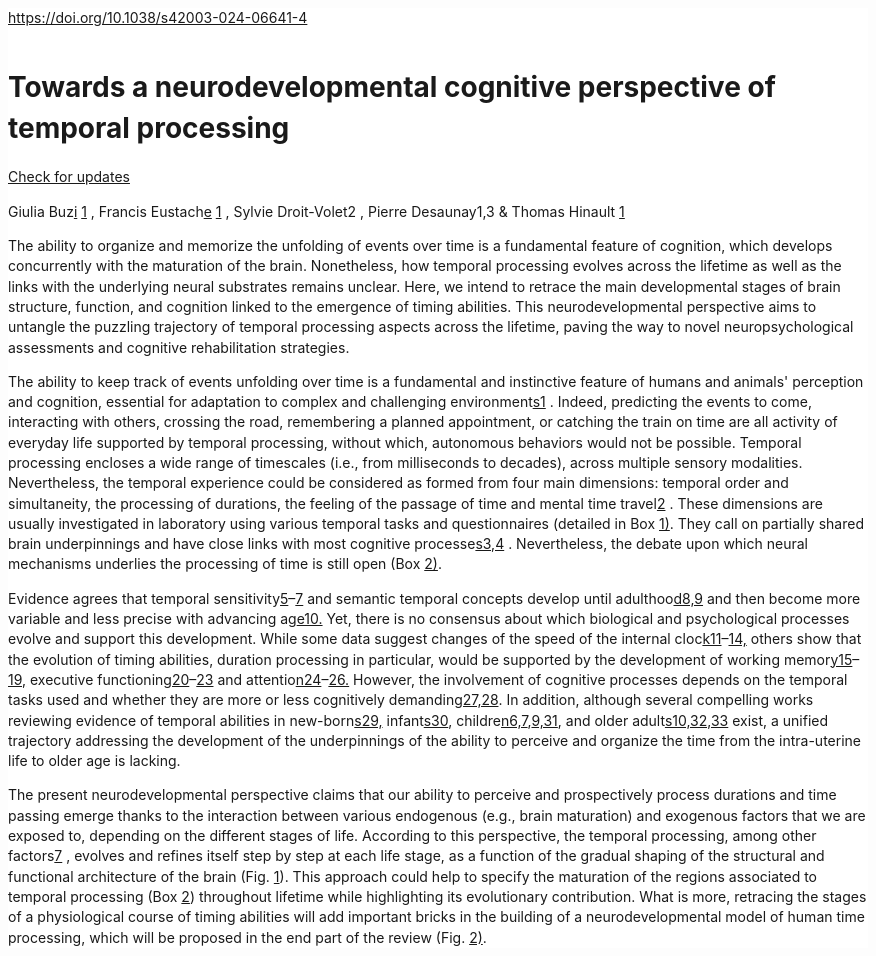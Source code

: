 
https://doi.org/10.1038/s42003-024-06641-4

# Towards a neurodevelopmental cognitive perspective of temporal processing

[Check for updates](http://crossmark.crossref.org/dialog/?doi=10.1038/s42003-024-06641-4&domain=pdf)

Giulia Buz[i](http://orcid.org/0000-0003-2426-0758) [1](http://orcid.org/0000-0003-2426-0758) , Francis Eustach[e](http://orcid.org/0000-0003-4460-8686) [1](http://orcid.org/0000-0003-4460-8686) , Sylvie Droit-Volet2 , Pierre Desaunay1,3 & Thomas Hinault [1](http://orcid.org/0000-0001-9939-0640)

The ability to organize and memorize the unfolding of events over time is a fundamental feature of cognition, which develops concurrently with the maturation of the brain. Nonetheless, how temporal processing evolves across the lifetime as well as the links with the underlying neural substrates remains unclear. Here, we intend to retrace the main developmental stages of brain structure, function, and cognition linked to the emergence of timing abilities. This neurodevelopmental perspective aims to untangle the puzzling trajectory of temporal processing aspects across the lifetime, paving the way to novel neuropsychological assessments and cognitive rehabilitation strategies.

The ability to keep track of events unfolding over time is a fundamental and instinctive feature of humans and animals' perception and cognition, essential for adaptation to complex and challenging environment[s1](#page-8-0) . Indeed, predicting the events to come, interacting with others, crossing the road, remembering a planned appointment, or catching the train on time are all activity of everyday life supported by temporal processing, without which, autonomous behaviors would not be possible. Temporal processing encloses a wide range of timescales (i.e., from milliseconds to decades), across multiple sensory modalities. Nevertheless, the temporal experience could be considered as formed from four main dimensions: temporal order and simultaneity, the processing of durations, the feeling of the passage of time and mental time travel[2](#page-8-0) . These dimensions are usually investigated in laboratory using various temporal tasks and questionnaires (detailed in Box [1\)](#page-1-0). They call on partially shared brain underpinnings and have close links with most cognitive processe[s3,4](#page-8-0) . Nevertheless, the debate upon which neural mechanisms underlies the processing of time is still open (Box [2\)](#page-1-0).

Evidence agrees that temporal sensitivity[5](#page-8-0)–[7](#page-8-0) and semantic temporal concepts develop until adulthoo[d8,9](#page-8-0) and then become more variable and less precise with advancing ag[e10.](#page-8-0) Yet, there is no consensus about which biological and psychological processes evolve and support this development. While some data suggest changes of the speed of the internal cloc[k11](#page-8-0)–[14,](#page-8-0) others show that the evolution of timing abilities, duration processing in particular, would be supported by the development of working memor[y15](#page-8-0)–[19,](#page-8-0) executive functionin[g20](#page-8-0)–[23](#page-8-0) and attentio[n24](#page-8-0)–[26.](#page-8-0) However, the involvement of cognitive processes depends on the temporal tasks used and whether they are more or less cognitively demandin[g27,28](#page-8-0). In addition, although several compelling works reviewing evidence of temporal abilities in new-born[s29,](#page-8-0) infant[s30](#page-8-0), childre[n6,7](#page-8-0),[9,31](#page-8-0), and older adult[s10,32,33](#page-8-0) exist, a unified trajectory addressing the development of the underpinnings of the ability to perceive and organize the time from the intra-uterine life to older age is lacking.

The present neurodevelopmental perspective claims that our ability to perceive and prospectively process durations and time passing emerge thanks to the interaction between various endogenous (e.g., brain maturation) and exogenous factors that we are exposed to, depending on the different stages of life. According to this perspective, the temporal processing, among other factors[7](#page-8-0) , evolves and refines itself step by step at each life stage, as a function of the gradual shaping of the structural and functional architecture of the brain (Fig. [1](#page-2-0)). This approach could help to specify the maturation of the regions associated to temporal processing (Box [2](#page-1-0)) throughout lifetime while highlighting its evolutionary contribution. What is more, retracing the stages of a physiological course of timing abilities will add important bricks in the building of a neurodevelopmental model of human time processing, which will be proposed in the end part of the review (Fig. [2\)](#page-2-0).
